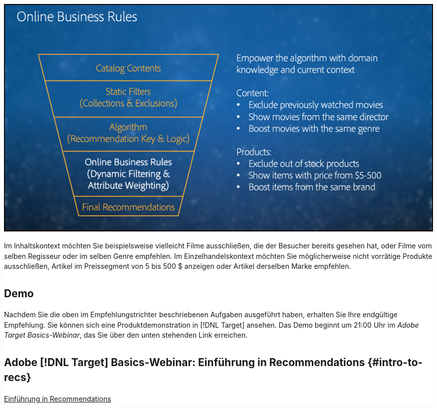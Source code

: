 ![Abbildung von Online-Geschäftsregeln](/help/main/c-recommendations/assets/intro-18.png)

Im Inhaltskontext möchten Sie beispielsweise vielleicht Filme ausschließen, die der Besucher bereits gesehen hat, oder Filme vom selben Regisseur oder im selben Genre empfehlen. Im Einzelhandelskontext möchten Sie möglicherweise nicht vorrätige Produkte ausschließen, Artikel im Preissegment von 5 bis 500 $ anzeigen oder Artikel derselben Marke empfehlen.

## Demo

Nachdem Sie die oben im Empfehlungstrichter beschriebenen Aufgaben ausgeführt haben, erhalten Sie Ihre endgültige Empfehlung. Sie können sich eine Produktdemonstration in [!DNL Target] ansehen. Das Demo beginnt um 21:00 Uhr im *Adobe Target Basics-Webinar*, das Sie über den unten stehenden Link erreichen.

## Adobe [!DNL Target] Basics-Webinar: Einführung in Recommendations {#intro-to-recs}

[Einführung in Recommendations](https://adobecustomersuccess.adobeconnect.com/p8gt31drhs3e/?OWASP_CSRFTOKEN=4bd6cac5d0806167ee0a5449ba93d6300548d09c922bcb751c38973897a5703a)
